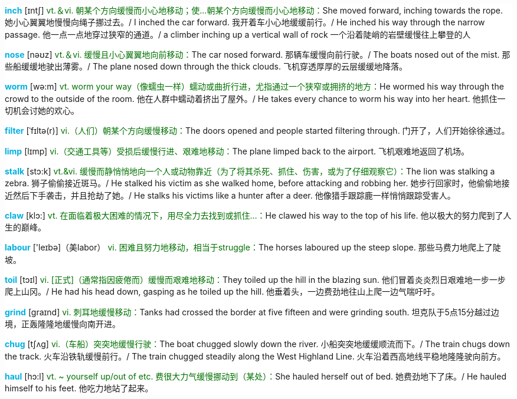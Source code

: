 <font color="sky blue">**inch**</font> [ɪntʃ] 
<font color="rgb(227, 108, 9)">vt.＆vi. 朝某个方向缓慢而小心地移动；使…朝某个方向缓慢而小心地移动：</font>She moved forward, inching towards the rope. 她小心翼翼地慢慢向绳子挪过去。/ I inched the car forward. 我开着车小心地缓缓前行。/ He inched his way through the narrow passage. 他一点一点地穿过狭窄的通道。/ a climber inching up a vertical wall of rock 一个沿着陡峭的岩壁缓慢往上攀登的人

<font color="sky blue">**nose**</font> [nəʊz] 
<font color="rgb(227, 108, 9)">vt.＆vi. 缓慢且小心翼翼地向前移动：</font>The car nosed forward. 那辆车缓慢向前行驶。/ The boats nosed out of the mist. 那些船缓缓地驶出薄雾。/ The plane nosed down through the thick clouds. 飞机穿透厚厚的云层缓缓地降落。

<font color="sky blue">**worm**</font> [wə:m] 
<font color="rgb(227, 108, 9)">vt. worm your way（像蠕虫一样）蠕动或曲折行进，尤指通过一个狭窄或拥挤的地方：</font>He wormed his way through the crowd to the outside of the room. 他在人群中蠕动着挤出了屋外。/ He takes every chance to worm his way into her heart. 他抓住一切机会讨她的欢心。
            
<font color="sky blue">**filter**</font> [ˈfɪltə(r)]
<font color="rgb(227, 108, 9)">vi.（人们）朝某个方向缓慢移动：</font>The doors opened and people started filtering through. 门开了，人们开始徐徐通过。          
           
<font color="sky blue">**limp**</font> [lɪmp]
<font color="rgb(227, 108, 9)">vi.（交通工具等）受损后缓慢行进、艰难地移动：</font>The plane limped back to the airport. 飞机艰难地返回了机场。

<font color="sky blue">**stalk**</font> [stɔ:k]
<font color="rgb(227, 108, 9)">vt.&vi. 缓慢而静悄悄地向一个人或动物靠近（为了将其杀死、抓住、伤害，或为了仔细观察它）：</font>The lion was stalking a zebra. 狮子偷偷接近斑马。/ He stalked his victim as she walked home, before attacking and robbing her. 她步行回家时，他偷偷地接近然后下手袭击，并且抢劫了她。/ He stalks his victims like a hunter after a deer. 他像猎手跟踪鹿一样悄悄跟踪受害人。

<font color="sky blue">**claw**</font> [klɔ:] 
<font color="rgb(227, 108, 9)">vt. 在面临着极大困难的情况下，用尽全力去找到或抓住…：</font>He clawed his way to the top of his life. 他以极大的努力爬到了人生的巅峰。

<font color="sky blue">**labour**</font> ['leɪbə]（美labor）
<font color="rgb(227, 108, 9)">vi. 困难且努力地移动，相当于struggle：</font>The horses laboured up the steep slope. 那些马费力地爬上了陡坡。
           
<font color="sky blue">**toil**</font> [tɔɪl]
<font color="rgb(227, 108, 9)">vi. [正式]（通常指因疲倦而）缓慢而艰难地移动：</font>They toiled up the hill in the blazing sun. 他们冒着炎炎烈日艰难地一步一步爬上山冈。/ He had his head down, gasping as he toiled up the hill. 他垂着头，一边费劲地往山上爬一边气喘吁吁。
                      
<font color="sky blue">**grind**</font> [graɪnd]
<font color="rgb(227, 108, 9)">vi. 刺耳地缓慢移动：</font>Tanks had crossed the border at five fifteen and were grinding south. 坦克队于5点15分越过边境，正轰隆隆地缓慢向南开进。
           
<font color="sky blue">**chug**</font> [tʃʌg]
<font color="rgb(227, 108, 9)">vi.（车船）突突地缓慢行驶：</font>The boat chugged slowly down the river. 小船突突地缓缓顺流而下。/ The train chugs down the track. 火车沿铁轨缓慢前行。/ The train chugged steadily along the West Highland Line. 火车沿着西高地线平稳地隆隆驶向前方。

<font color="sky blue">**haul**</font> [hɔ:l]
<font color="rgb(227, 108, 9)">vt. ~ yourself up/out of etc. 费很大力气缓慢挪动到（某处）：</font>She hauled herself out of bed. 她费劲地下了床。/ He hauled himself to his feet. 他吃力地站了起来。
           